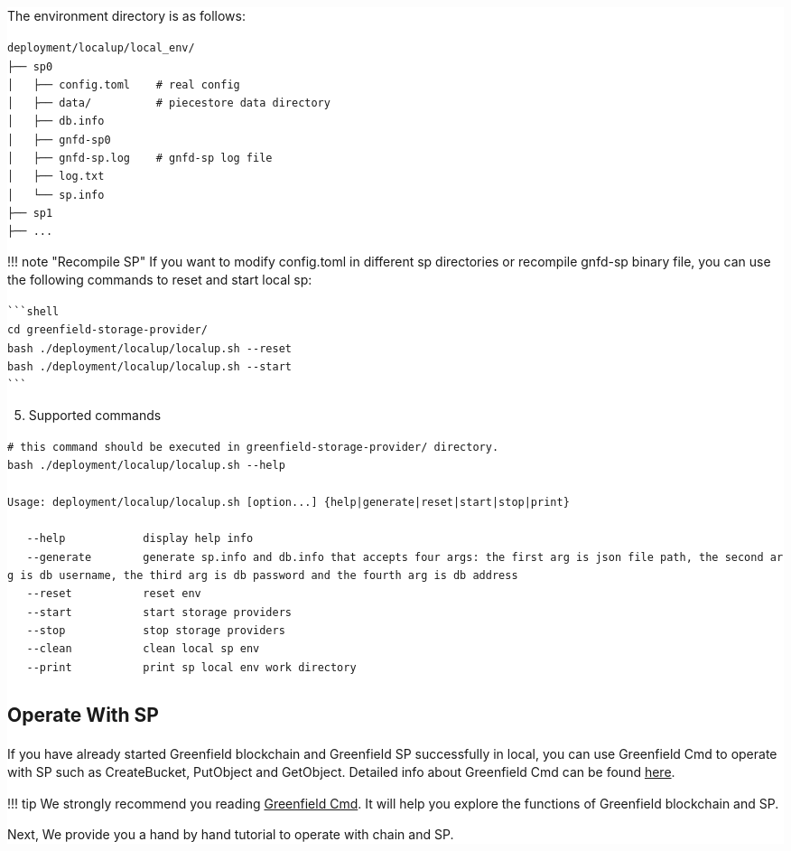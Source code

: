 The environment directory is as follows:

```shell
deployment/localup/local_env/
├── sp0
│   ├── config.toml    # real config
│   ├── data/          # piecestore data directory
│   ├── db.info
│   ├── gnfd-sp0
│   ├── gnfd-sp.log    # gnfd-sp log file
│   ├── log.txt
│   └── sp.info
├── sp1
├── ...
```

!!! note "Recompile SP"
    If you want to modify config.toml in different sp directories or recompile gnfd-sp binary file, you can use the following commands to reset and start local sp:
    
    ```shell
    cd greenfield-storage-provider/
    bash ./deployment/localup/localup.sh --reset
    bash ./deployment/localup/localup.sh --start
    ```

5. Supported commands

```shell
# this command should be executed in greenfield-storage-provider/ directory.
bash ./deployment/localup/localup.sh --help

Usage: deployment/localup/localup.sh [option...] {help|generate|reset|start|stop|print}

   --help            display help info
   --generate        generate sp.info and db.info that accepts four args: the first arg is json file path, the second arg is db username, the third arg is db password and the fourth arg is db address
   --reset           reset env
   --start           start storage providers
   --stop            stop storage providers
   --clean           clean local sp env
   --print           print sp local env work directory
```

## Operate With SP

If you have already started Greenfield blockchain and Greenfield SP successfully in local, you can use Greenfield Cmd to operate with SP such as CreateBucket, PutObject and GetObject. Detailed info about Greenfield Cmd can be found [here](../../getting-started/greenfield-command.md).

!!! tip
    We strongly recommend you reading [Greenfield Cmd](https://github.com/bnb-chain/greenfield-cmd). It will help you explore the functions of Greenfield blockchain and SP.

Next, We provide you a hand by hand tutorial to operate with chain and SP.
